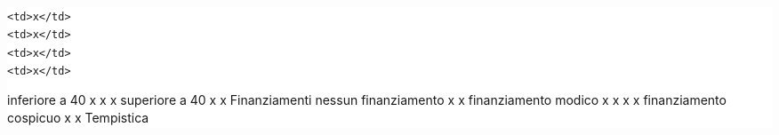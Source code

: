     <td>x</td>
    <td>x</td>
    <td>x</td>
    <td>x</td>
  </tr>
  <tr>
    <td>inferiore a 40</td>
    <td></td>
    <td>x</td>
    <td>x</td>
    <td>x</td>
  </tr>
  <tr>
    <td>superiore a 40</td>
    <td></td>
    <td></td>
    <td>x</td>
    <td>x</td>
  </tr>
  <tr>
    <td></td>
    <td></td>
    <td></td>
    <td></td>
    <td></td>
  </tr>
  <tr>
    <td>Finanziamenti</td>
    <td></td>
    <td></td>
    <td></td>
    <td></td>
  </tr>
  <tr>
    <td>nessun finanziamento</td>
    <td></td>
    <td></td>
    <td>x</td>
    <td>x</td>
  </tr>
  <tr>
    <td>finanziamento modico</td>
    <td>x</td>
    <td>x</td>
    <td>x</td>
    <td>x</td>
  </tr>
  <tr>
    <td>finanziamento cospicuo</td>
    <td>x</td>
    <td>x</td>
    <td></td>
    <td></td>
  </tr>
  <tr>
    <td></td>
    <td></td>
    <td></td>
    <td></td>
    <td></td>
  </tr>
  <tr>
    <td>Tempistica</td>
    <td></td>